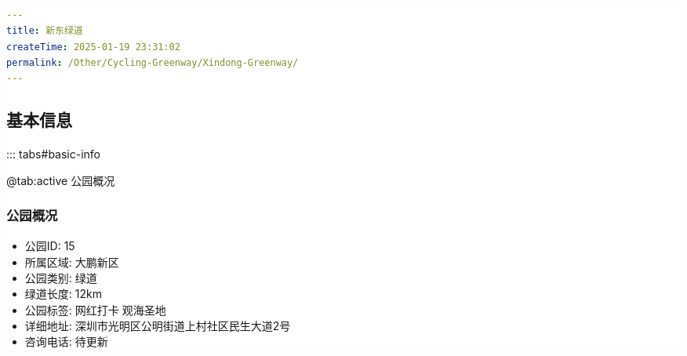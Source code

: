 ```yaml
---
title: 新东绿道
createTime: 2025-01-19 23:31:02
permalink: /Other/Cycling-Greenway/Xindong-Greenway/
---
```



<script setup>
import ImageSwiper from '/.vuepress/theme/components/ImageSwiper.vue'
// 轮播图数据
const swiperItems = [
    {
                link: 'https://cgj.sz.gov.cn/attachment/1/1335/1335474/10700840.jpg',
                title: '新东绿道',
                description: '新东绿道位于大鹏新区新东路沿线，自新东路西入口至鹿咀山庄，全长约12千米。该段绿道为滨海特色旅游、休闲运动型绿道，路面部分段采用蓝色沥青铺设，充分体现滨海绿道特色，徒沿步或骑车可观赏大甲岛、鹿咀海景、七娘山等自然风光，海天一色，视野开阔，景色美丽，市民游客行走其间，顿生心旷神怡之感。',
                author: '深圳政府在线',
                date: '2025/01/19'
                },
  {
                link: 'https://cgj.sz.gov.cn/attachment/1/1335/1335474/10700840.jpg',
                title: '新东绿道',
                description: '新东绿道位于大鹏新区新东路沿线，自新东路西入口至鹿咀山庄，全长约12千米。该段绿道为滨海特色旅游、休闲运动型绿道，路面部分段采用蓝色沥青铺设，充分体现滨海绿道特色，徒沿步或骑车可观赏大甲岛、鹿咀海景、七娘山等自然风光，海天一色，视野开阔，景色美丽，市民游客行走其间，顿生心旷神怡之感。',
                author: '深圳政府在线',
                date: '2025/01/19'
                }
]
// 配置项
const swiperConfig = {
  height: 500,
  showInfo: true
}
</script>

<ImageSwiper :items="swiperItems" :config="swiperConfig" />



## 基本信息

::: tabs#basic-info

@tab:active 公园概况
### 公园概况
- 公园ID: 15
- 所属区域: 大鹏新区
- 公园类别: 绿道
- 绿道长度: 12km
- 公园标签: 网红打卡 观海圣地
- 详细地址: 深圳市光明区公明街道上村社区民生大道2号
- 咨询电话: 待更新
